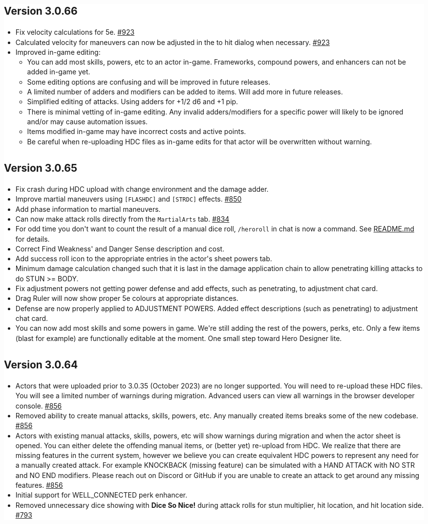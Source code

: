 ## Version 3.0.66

- Fix velocity calculations for 5e. [#923](https://github.com/dmdorman/hero6e-foundryvtt/issues/923)
- Calculated velocity for maneuvers can now be adjusted in the to hit dialog when necessary. [#923](https://github.com/dmdorman/hero6e-foundryvtt/issues/923)
- Improved in-game editing:
  - You can add most skills, powers, etc to an actor in-game. Frameworks, compound powers, and enhancers can not be added in-game yet.
  - Some editing options are confusing and will be improved in future releases.
  - A limited number of adders and modifiers can be added to items. Will add more in future releases.
  - Simplified editing of attacks. Using adders for +1/2 d6 and +1 pip.
  - There is minimal vetting of in-game editing. Any invalid adders/modifiers for a specific power will likely to be ignored and/or may cause automation issues.
  - Items modified in-game may have incorrect costs and active points.
  - Be careful when re-uploading HDC files as in-game edits for that actor will be overwritten without warning.

## Version 3.0.65

- Fix crash during HDC upload with change environment and the damage adder.
- Improve martial maneuvers using `[FLASHDC]` and `[STRDC]` effects. [#850](https://github.com/dmdorman/hero6e-foundryvtt/issues/850)
- Add phase information to martial maneuvers.
- Can now make attack rolls directly from the `MartialArts` tab. [#834](https://github.com/dmdorman/hero6e-foundryvtt/issues/834)
- For odd time you don't want to count the result of a manual dice roll, `/heroroll` in chat is now a command. See [README.md](https://github.com/dmdorman/hero6e-foundryvtt/blob/main/README.md#manual-rolling) for details.
- Correct Find Weakness' and Danger Sense description and cost.
- Add success roll icon to the appropriate entries in the actor's sheet powers tab.
- Minimum damage calculation changed such that it is last in the damage application chain to allow penetrating killing attacks to do STUN >= BODY.
- Fix adjustment powers not getting power defense and add effects, such as penetrating, to adjustment chat card.
- Drag Ruler will now show proper 5e colours at appropriate distances.
- Defense are now properly applied to ADJUSTMENT POWERS. Added effect descriptions (such as penetrating) to adjustment chat card.
- You can now add most skills and some powers in game. We're still adding the rest of the powers, perks, etc. Only a few items (blast for example) are functionally editable at the moment. One small step toward Hero Designer lite.

## Version 3.0.64

- Actors that were uploaded prior to 3.0.35 (October 2023) are no longer supported. You will need to re-upload these HDC files. You will see a limited number of warnings during migration. Advanced users can view all warnings in the browser developer console. [#856](https://github.com/dmdorman/hero6e-foundryvtt/issues/856)
- Removed ability to create manual attacks, skills, powers, etc. Any manually created items breaks some of the new codebase. [#856](https://github.com/dmdorman/hero6e-foundryvtt/issues/856)
- Actors with existing manual attacks, skills, powers, etc will show warnings during migration and when the actor sheet is opened. You can either delete the offending manual items, or (better yet) re-upload from HDC. We realize that there are missing features in the current system, however we believe you can create equivalent HDC powers to represent any need for a manually created attack. For example KNOCKBACK (missing feature) can be simulated with a HAND ATTACK with NO STR and NO END modifiers. Please reach out on Discord or GitHub if you are unable to create an attack to get around any missing features. [#856](https://github.com/dmdorman/hero6e-foundryvtt/issues/856)
- Initial support for WELL_CONNECTED perk enhancer.
- Removed unnecessary dice showing with **Dice So Nice!** during attack rolls for stun multiplier, hit location, and hit location side. [#793](https://github.com/dmdorman/hero6e-foundryvtt/issues/793)